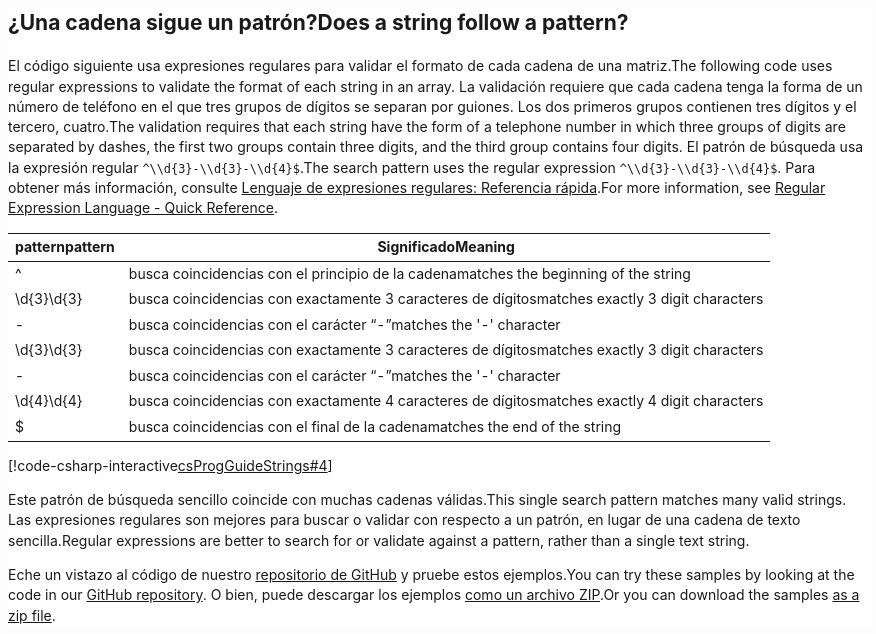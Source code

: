 ## <a name="does-a-string-follow-a-pattern"></a><span data-ttu-id="00ec3-142">¿Una cadena sigue un patrón?</span><span class="sxs-lookup"><span data-stu-id="00ec3-142">Does a string follow a pattern?</span></span>

<span data-ttu-id="00ec3-143">El código siguiente usa expresiones regulares para validar el formato de cada cadena de una matriz.</span><span class="sxs-lookup"><span data-stu-id="00ec3-143">The following code uses regular expressions to validate the format of each string in an array.</span></span> <span data-ttu-id="00ec3-144">La validación requiere que cada cadena tenga la forma de un número de teléfono en el que tres grupos de dígitos se separan por guiones. Los dos primeros grupos contienen tres dígitos y el tercero, cuatro.</span><span class="sxs-lookup"><span data-stu-id="00ec3-144">The validation requires that each string have the form of a telephone number in which three groups of digits are separated by dashes, the first two groups contain three digits, and the third group contains four digits.</span></span> <span data-ttu-id="00ec3-145">El patrón de búsqueda usa la expresión regular `^\\d{3}-\\d{3}-\\d{4}$`.</span><span class="sxs-lookup"><span data-stu-id="00ec3-145">The search pattern uses the regular expression `^\\d{3}-\\d{3}-\\d{4}$`.</span></span> <span data-ttu-id="00ec3-146">Para obtener más información, consulte [Lenguaje de expresiones regulares: Referencia rápida](../../standard/base-types/regular-expression-language-quick-reference.md).</span><span class="sxs-lookup"><span data-stu-id="00ec3-146">For more information, see [Regular Expression Language - Quick Reference](../../standard/base-types/regular-expression-language-quick-reference.md).</span></span>

| <span data-ttu-id="00ec3-147">pattern</span><span class="sxs-lookup"><span data-stu-id="00ec3-147">pattern</span></span>  | <span data-ttu-id="00ec3-148">Significado</span><span class="sxs-lookup"><span data-stu-id="00ec3-148">Meaning</span></span>                             |
| -------- |-------------------------------------|
| ^        | <span data-ttu-id="00ec3-149">busca coincidencias con el principio de la cadena</span><span class="sxs-lookup"><span data-stu-id="00ec3-149">matches the beginning of the string</span></span> |
| <span data-ttu-id="00ec3-150">\d{3}</span><span class="sxs-lookup"><span data-stu-id="00ec3-150">\d{3}</span></span>    | <span data-ttu-id="00ec3-151">busca coincidencias con exactamente 3 caracteres de dígitos</span><span class="sxs-lookup"><span data-stu-id="00ec3-151">matches exactly 3 digit characters</span></span>  |
| -        | <span data-ttu-id="00ec3-152">busca coincidencias con el carácter “-”</span><span class="sxs-lookup"><span data-stu-id="00ec3-152">matches the '-' character</span></span>           |
| <span data-ttu-id="00ec3-153">\d{3}</span><span class="sxs-lookup"><span data-stu-id="00ec3-153">\d{3}</span></span>    | <span data-ttu-id="00ec3-154">busca coincidencias con exactamente 3 caracteres de dígitos</span><span class="sxs-lookup"><span data-stu-id="00ec3-154">matches exactly 3 digit characters</span></span>  |
| -        | <span data-ttu-id="00ec3-155">busca coincidencias con el carácter “-”</span><span class="sxs-lookup"><span data-stu-id="00ec3-155">matches the '-' character</span></span>           |
| <span data-ttu-id="00ec3-156">\d{4}</span><span class="sxs-lookup"><span data-stu-id="00ec3-156">\d{4}</span></span>    | <span data-ttu-id="00ec3-157">busca coincidencias con exactamente 4 caracteres de dígitos</span><span class="sxs-lookup"><span data-stu-id="00ec3-157">matches exactly 4 digit characters</span></span>  |
| $        | <span data-ttu-id="00ec3-158">busca coincidencias con el final de la cadena</span><span class="sxs-lookup"><span data-stu-id="00ec3-158">matches the end of the string</span></span>       |

[!code-csharp-interactive[csProgGuideStrings#4](../../../samples/snippets/csharp/how-to/strings/SearchStrings.cs#4)]

<span data-ttu-id="00ec3-159">Este patrón de búsqueda sencillo coincide con muchas cadenas válidas.</span><span class="sxs-lookup"><span data-stu-id="00ec3-159">This single search pattern matches many valid strings.</span></span> <span data-ttu-id="00ec3-160">Las expresiones regulares son mejores para buscar o validar con respecto a un patrón, en lugar de una cadena de texto sencilla.</span><span class="sxs-lookup"><span data-stu-id="00ec3-160">Regular expressions are better to search for or validate against a pattern, rather than a single text string.</span></span>

<span data-ttu-id="00ec3-161">Eche un vistazo al código de nuestro [repositorio de GitHub](https://github.com/dotnet/samples/tree/master/snippets/csharp/how-to/strings) y pruebe estos ejemplos.</span><span class="sxs-lookup"><span data-stu-id="00ec3-161">You can try these samples by looking at the code in our [GitHub repository](https://github.com/dotnet/samples/tree/master/snippets/csharp/how-to/strings).</span></span> <span data-ttu-id="00ec3-162">O bien, puede descargar los ejemplos [como un archivo ZIP](https://github.com/dotnet/samples/raw/master/snippets/csharp/how-to/strings.zip).</span><span class="sxs-lookup"><span data-stu-id="00ec3-162">Or you can download the samples [as a zip file](https://github.com/dotnet/samples/raw/master/snippets/csharp/how-to/strings.zip).</span></span>
